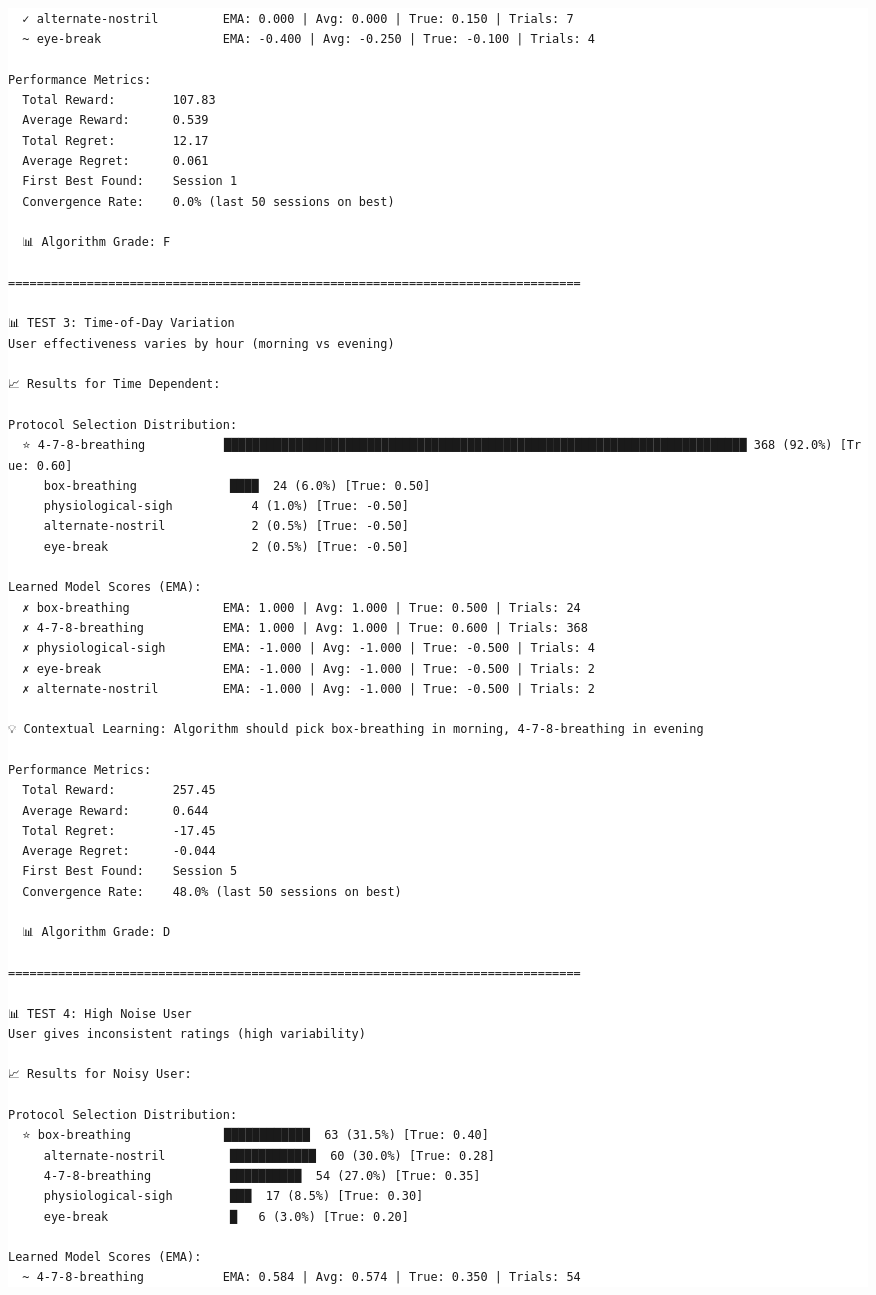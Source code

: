```
  ✓ alternate-nostril         EMA: 0.000 | Avg: 0.000 | True: 0.150 | Trials: 7
  ~ eye-break                 EMA: -0.400 | Avg: -0.250 | True: -0.100 | Trials: 4

Performance Metrics:
  Total Reward:        107.83
  Average Reward:      0.539
  Total Regret:        12.17
  Average Regret:      0.061
  First Best Found:    Session 1
  Convergence Rate:    0.0% (last 50 sessions on best)

  📊 Algorithm Grade: F

================================================================================

📊 TEST 3: Time-of-Day Variation
User effectiveness varies by hour (morning vs evening)

📈 Results for Time Dependent:

Protocol Selection Distribution:
  ⭐ 4-7-8-breathing           █████████████████████████████████████████████████████████████████████████ 368 (92.0%) [True: 0.60]
     box-breathing             ████  24 (6.0%) [True: 0.50]
     physiological-sigh           4 (1.0%) [True: -0.50]
     alternate-nostril            2 (0.5%) [True: -0.50]
     eye-break                    2 (0.5%) [True: -0.50]

Learned Model Scores (EMA):
  ✗ box-breathing             EMA: 1.000 | Avg: 1.000 | True: 0.500 | Trials: 24
  ✗ 4-7-8-breathing           EMA: 1.000 | Avg: 1.000 | True: 0.600 | Trials: 368
  ✗ physiological-sigh        EMA: -1.000 | Avg: -1.000 | True: -0.500 | Trials: 4
  ✗ eye-break                 EMA: -1.000 | Avg: -1.000 | True: -0.500 | Trials: 2
  ✗ alternate-nostril         EMA: -1.000 | Avg: -1.000 | True: -0.500 | Trials: 2

💡 Contextual Learning: Algorithm should pick box-breathing in morning, 4-7-8-breathing in evening

Performance Metrics:
  Total Reward:        257.45
  Average Reward:      0.644
  Total Regret:        -17.45
  Average Regret:      -0.044
  First Best Found:    Session 5
  Convergence Rate:    48.0% (last 50 sessions on best)

  📊 Algorithm Grade: D

================================================================================

📊 TEST 4: High Noise User
User gives inconsistent ratings (high variability)

📈 Results for Noisy User:

Protocol Selection Distribution:
  ⭐ box-breathing             ████████████  63 (31.5%) [True: 0.40]
     alternate-nostril         ████████████  60 (30.0%) [True: 0.28]
     4-7-8-breathing           ██████████  54 (27.0%) [True: 0.35]
     physiological-sigh        ███  17 (8.5%) [True: 0.30]
     eye-break                 █   6 (3.0%) [True: 0.20]

Learned Model Scores (EMA):
  ~ 4-7-8-breathing           EMA: 0.584 | Avg: 0.574 | True: 0.350 | Trials: 54
```